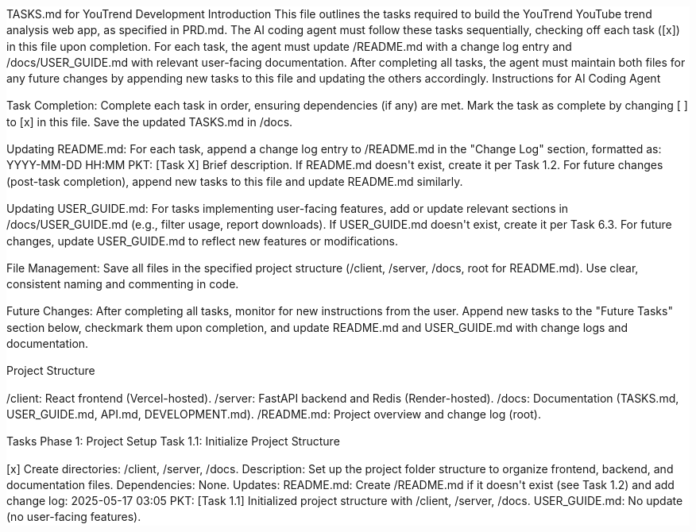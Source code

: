 TASKS.md for YouTrend Development
Introduction
This file outlines the tasks required to build the YouTrend YouTube trend analysis web app, as specified in PRD.md. The AI coding agent must follow these tasks sequentially, checking off each task ([x]) in this file upon completion. For each task, the agent must update /README.md with a change log entry and /docs/USER_GUIDE.md with relevant user-facing documentation. After completing all tasks, the agent must maintain both files for any future changes by appending new tasks to this file and updating the others accordingly.
Instructions for AI Coding Agent

Task Completion:
Complete each task in order, ensuring dependencies (if any) are met.
Mark the task as complete by changing [ ] to [x] in this file.
Save the updated TASKS.md in /docs.


Updating README.md:
For each task, append a change log entry to /README.md in the "Change Log" section, formatted as: YYYY-MM-DD HH:MM PKT: [Task X] Brief description.
If README.md doesn't exist, create it per Task 1.2.
For future changes (post-task completion), append new tasks to this file and update README.md similarly.


Updating USER_GUIDE.md:
For tasks implementing user-facing features, add or update relevant sections in /docs/USER_GUIDE.md (e.g., filter usage, report downloads).
If USER_GUIDE.md doesn't exist, create it per Task 6.3.
For future changes, update USER_GUIDE.md to reflect new features or modifications.


File Management:
Save all files in the specified project structure (/client, /server, /docs, root for README.md).
Use clear, consistent naming and commenting in code.


Future Changes:
After completing all tasks, monitor for new instructions from the user.
Append new tasks to the "Future Tasks" section below, checkmark them upon completion, and update README.md and USER_GUIDE.md with change logs and documentation.



Project Structure

/client: React frontend (Vercel-hosted).
/server: FastAPI backend and Redis (Render-hosted).
/docs: Documentation (TASKS.md, USER_GUIDE.md, API.md, DEVELOPMENT.md).
/README.md: Project overview and change log (root).

Tasks
Phase 1: Project Setup
Task 1.1: Initialize Project Structure

 [x] Create directories: /client, /server, /docs.
Description: Set up the project folder structure to organize frontend, backend, and documentation files.
Dependencies: None.
Updates:
README.md: Create /README.md if it doesn't exist (see Task 1.2) and add change log: 2025-05-17 03:05 PKT: [Task 1.1] Initialized project structure with /client, /server, /docs.
USER_GUIDE.md: No update (no user-facing features).
